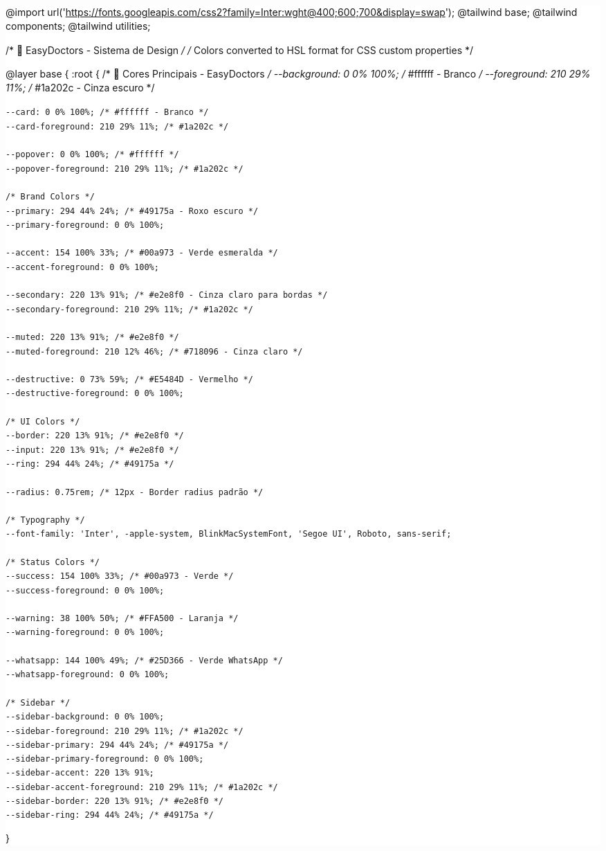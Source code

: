 @import url('https://fonts.googleapis.com/css2?family=Inter:wght@400;600;700&display=swap');
@tailwind base;
@tailwind components;
@tailwind utilities;

/* 📱 EasyDoctors - Sistema de Design */
/* Colors converted to HSL format for CSS custom properties */

@layer base {
  :root {
    /* 🎨 Cores Principais - EasyDoctors */
    --background: 0 0% 100%; /* #ffffff - Branco */
    --foreground: 210 29% 11%; /* #1a202c - Cinza escuro */
    
    --card: 0 0% 100%; /* #ffffff - Branco */
    --card-foreground: 210 29% 11%; /* #1a202c */
    
    --popover: 0 0% 100%; /* #ffffff */
    --popover-foreground: 210 29% 11%; /* #1a202c */
    
    /* Brand Colors */
    --primary: 294 44% 24%; /* #49175a - Roxo escuro */
    --primary-foreground: 0 0% 100%;
    
    --accent: 154 100% 33%; /* #00a973 - Verde esmeralda */
    --accent-foreground: 0 0% 100%;
    
    --secondary: 220 13% 91%; /* #e2e8f0 - Cinza claro para bordas */
    --secondary-foreground: 210 29% 11%; /* #1a202c */
    
    --muted: 220 13% 91%; /* #e2e8f0 */
    --muted-foreground: 210 12% 46%; /* #718096 - Cinza claro */
    
    --destructive: 0 73% 59%; /* #E5484D - Vermelho */
    --destructive-foreground: 0 0% 100%;
    
    /* UI Colors */
    --border: 220 13% 91%; /* #e2e8f0 */
    --input: 220 13% 91%; /* #e2e8f0 */
    --ring: 294 44% 24%; /* #49175a */
    
    --radius: 0.75rem; /* 12px - Border radius padrão */
    
    /* Typography */
    --font-family: 'Inter', -apple-system, BlinkMacSystemFont, 'Segoe UI', Roboto, sans-serif;
    
    /* Status Colors */
    --success: 154 100% 33%; /* #00a973 - Verde */
    --success-foreground: 0 0% 100%;
    
    --warning: 38 100% 50%; /* #FFA500 - Laranja */
    --warning-foreground: 0 0% 100%;
    
    --whatsapp: 144 100% 49%; /* #25D366 - Verde WhatsApp */
    --whatsapp-foreground: 0 0% 100%;
    
    /* Sidebar */
    --sidebar-background: 0 0% 100%;
    --sidebar-foreground: 210 29% 11%; /* #1a202c */
    --sidebar-primary: 294 44% 24%; /* #49175a */
    --sidebar-primary-foreground: 0 0% 100%;
    --sidebar-accent: 220 13% 91%;
    --sidebar-accent-foreground: 210 29% 11%; /* #1a202c */
    --sidebar-border: 220 13% 91%; /* #e2e8f0 */
    --sidebar-ring: 294 44% 24%; /* #49175a */
  }
  